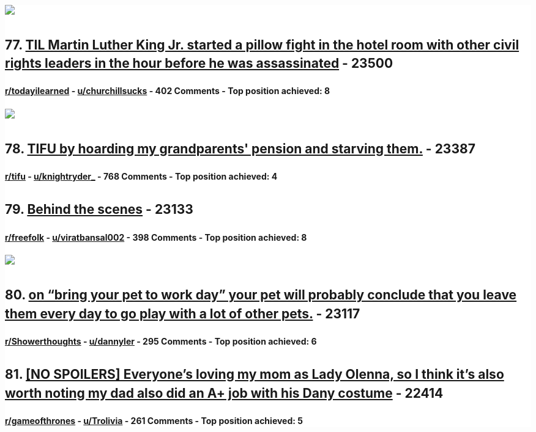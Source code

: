 <a href="https://i.imgur.com/25w6CEb.jpg"><img src="https://b.thumbs.redditmedia.com/VQT6ZrZQWpUpZM9382lttr4M09_U13TXyRwdrg0L8oc.jpg"></img></a>

## 77. [TIL Martin Luther King Jr. started a pillow fight in the hotel room with other civil rights leaders in the hour before he was assassinated](http://reddit.com/r/todayilearned/comments/bke63y/til_martin_luther_king_jr_started_a_pillow_fight/) - 23500
#### [r/todayilearned](http://reddit.com/r/todayilearned) - [u/churchillsucks](http://reddit.com/u/churchillsucks) - 402 Comments - Top position achieved: 8

<a href="https://abcnews.go.com/US/86-andrew-young-recalls-horror-witnessing-moment-martin/story?id=54094604"><img src="https://b.thumbs.redditmedia.com/z-m0gCVkdIyRRlPuF1SOXZ3W_2wMHyAsEr1vobRd2jk.jpg"></img></a>

## 78. [TIFU by hoarding my grandparents' pension and starving them.](http://reddit.com/r/tifu/comments/bk7rz6/tifu_by_hoarding_my_grandparents_pension_and/) - 23387
#### [r/tifu](http://reddit.com/r/tifu) - [u/knightryder_](http://reddit.com/u/knightryder_) - 768 Comments - Top position achieved: 4

## 79. [Behind the scenes](http://reddit.com/r/freefolk/comments/bkcclv/behind_the_scenes/) - 23133
#### [r/freefolk](http://reddit.com/r/freefolk) - [u/viratbansal002](http://reddit.com/u/viratbansal002) - 398 Comments - Top position achieved: 8

<a href="https://i.redd.it/0gjub75zq1w21.jpg"><img src="https://b.thumbs.redditmedia.com/1KANYkn95hDhEUjY4AwQUrP5y_qggxKOd_FNP0fuezI.jpg"></img></a>

## 80. [on “bring your pet to work day” your pet will probably conclude that you leave them every day to go play with a lot of other pets.](http://reddit.com/r/Showerthoughts/comments/bke08t/on_bring_your_pet_to_work_day_your_pet_will/) - 23117
#### [r/Showerthoughts](http://reddit.com/r/Showerthoughts) - [u/dannyler](http://reddit.com/u/dannyler) - 295 Comments - Top position achieved: 6

## 81. [[NO SPOILERS] Everyone’s loving my mom as Lady Olenna, so I think it’s also worth noting my dad also did an A+ job with his Dany costume](http://reddit.com/r/gameofthrones/comments/bk497i/no_spoilers_everyones_loving_my_mom_as_lady/) - 22414
#### [r/gameofthrones](http://reddit.com/r/gameofthrones) - [u/Trolivia](http://reddit.com/u/Trolivia) - 261 Comments - Top position achieved: 5
